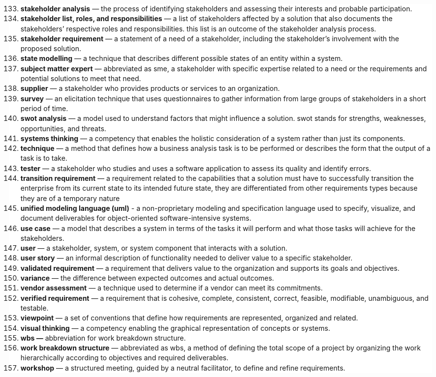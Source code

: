 133. **stakeholder analysis** — the process of identifying stakeholders and assessing their interests and probable participation.
134. **stakeholder list, roles, and responsibilities** — a list of stakeholders affected by a solution that also documents the stakeholders’ respective roles and responsibilities. this list is an outcome of the stakeholder analysis process.
135. **stakeholder requirement** — a statement of a need of a stakeholder, including the stakeholder’s involvement with the proposed solution.
136. **state modelling** — a technique that describes different possible states of an entity within a system.
137. **subject matter expert** — abbreviated as sme, a stakeholder with specific expertise related to a need or the requirements and potential solutions to meet that need.
138. **supplier** — a stakeholder who provides products or services to an organization.
139. **survey** — an elicitation technique that uses questionnaires to gather information from large groups of stakeholders in a short period of time.
140. **swot analysis** — a model used to understand factors that might influence a solution. swot stands for strengths, weaknesses, opportunities, and threats.
141. **systems thinking** — a competency that enables the holistic consideration of a system rather than just its components.
142. **technique** — a method that defines how a business analysis task is to be performed or describes the form that the output of a task is to take.
143. **tester** — a stakeholder who studies and uses a software application to assess its quality and identify errors.
144. **transition requirement** — a requirement related to the capabilities that a solution must have to successfully transition the enterprise from its current state to its intended future state, they are differentiated from other requirements types because they are of a temporary nature
145. **unified modeling language (uml)** - a non-proprietary modeling and specification language used to specify, visualize, and document deliverables for object-oriented software-intensive systems.
146. **use case** — a model that describes a system in terms of the tasks it will perform and what those tasks will achieve for the stakeholders.
147. **user** — a stakeholder, system, or system component that interacts with a solution.
148. **user story** — an informal description of functionality needed to deliver value to a specific stakeholder.
149. **validated requirement** — a requirement that delivers value to the organization and supports its goals and objectives.
150. **variance** — the difference between expected outcomes and actual outcomes.
151. **vendor assessment** — a technique used to determine if a vendor can meet its commitments.
152. **verified requirement** — a requirement that is cohesive, complete, consistent, correct, feasible, modifiable, unambiguous, and testable.
153. **viewpoint** — a set of conventions that define how requirements are represented, organized and related.
154. **visual thinking** — a competency enabling the graphical representation of concepts or systems.
155. **wbs —** abbreviation for work breakdown structure.
156. **work breakdown structure** — abbreviated as wbs, a method of defining the total scope of a project by organizing the work hierarchically according to objectives and required deliverables.
157. **workshop** — a structured meeting, guided by a neutral facilitator, to define and refine requirements.
